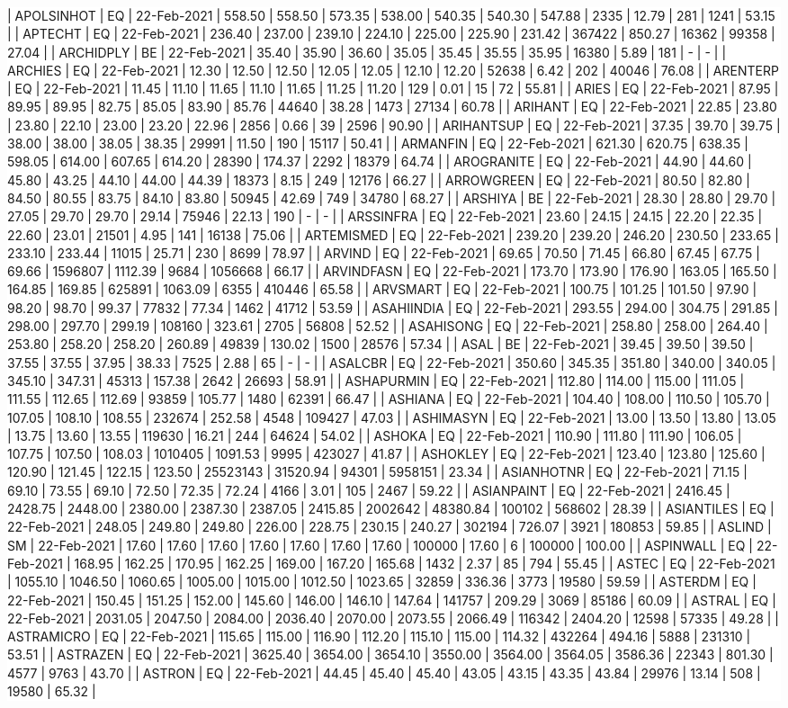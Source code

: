 | APOLSINHOT | EQ | 22-Feb-2021 | 558.50 | 558.50 | 573.35 | 538.00 | 540.35 | 540.30 | 547.88 | 2335 | 12.79 | 281 | 1241 | 53.15 |
| APTECHT | EQ | 22-Feb-2021 | 236.40 | 237.00 | 239.10 | 224.10 | 225.00 | 225.90 | 231.42 | 367422 | 850.27 | 16362 | 99358 | 27.04 |
| ARCHIDPLY | BE | 22-Feb-2021 | 35.40 | 35.90 | 36.60 | 35.05 | 35.45 | 35.55 | 35.95 | 16380 | 5.89 | 181 | - | - |
| ARCHIES | EQ | 22-Feb-2021 | 12.30 | 12.50 | 12.50 | 12.05 | 12.05 | 12.10 | 12.20 | 52638 | 6.42 | 202 | 40046 | 76.08 |
| ARENTERP | EQ | 22-Feb-2021 | 11.45 | 11.10 | 11.65 | 11.10 | 11.65 | 11.25 | 11.20 | 129 | 0.01 | 15 | 72 | 55.81 |
| ARIES | EQ | 22-Feb-2021 | 87.95 | 89.95 | 89.95 | 82.75 | 85.05 | 83.90 | 85.76 | 44640 | 38.28 | 1473 | 27134 | 60.78 |
| ARIHANT | EQ | 22-Feb-2021 | 22.85 | 23.80 | 23.80 | 22.10 | 23.00 | 23.20 | 22.96 | 2856 | 0.66 | 39 | 2596 | 90.90 |
| ARIHANTSUP | EQ | 22-Feb-2021 | 37.35 | 39.70 | 39.75 | 38.00 | 38.00 | 38.05 | 38.35 | 29991 | 11.50 | 190 | 15117 | 50.41 |
| ARMANFIN | EQ | 22-Feb-2021 | 621.30 | 620.75 | 638.35 | 598.05 | 614.00 | 607.65 | 614.20 | 28390 | 174.37 | 2292 | 18379 | 64.74 |
| AROGRANITE | EQ | 22-Feb-2021 | 44.90 | 44.60 | 45.80 | 43.25 | 44.10 | 44.00 | 44.39 | 18373 | 8.15 | 249 | 12176 | 66.27 |
| ARROWGREEN | EQ | 22-Feb-2021 | 80.50 | 82.80 | 84.50 | 80.55 | 83.75 | 84.10 | 83.80 | 50945 | 42.69 | 749 | 34780 | 68.27 |
| ARSHIYA | BE | 22-Feb-2021 | 28.30 | 28.80 | 29.70 | 27.05 | 29.70 | 29.70 | 29.14 | 75946 | 22.13 | 190 | - | - |
| ARSSINFRA | EQ | 22-Feb-2021 | 23.60 | 24.15 | 24.15 | 22.20 | 22.35 | 22.60 | 23.01 | 21501 | 4.95 | 141 | 16138 | 75.06 |
| ARTEMISMED | EQ | 22-Feb-2021 | 239.20 | 239.20 | 246.20 | 230.50 | 233.65 | 233.10 | 233.44 | 11015 | 25.71 | 230 | 8699 | 78.97 |
| ARVIND | EQ | 22-Feb-2021 | 69.65 | 70.50 | 71.45 | 66.80 | 67.45 | 67.75 | 69.66 | 1596807 | 1112.39 | 9684 | 1056668 | 66.17 |
| ARVINDFASN | EQ | 22-Feb-2021 | 173.70 | 173.90 | 176.90 | 163.05 | 165.50 | 164.85 | 169.85 | 625891 | 1063.09 | 6355 | 410446 | 65.58 |
| ARVSMART | EQ | 22-Feb-2021 | 100.75 | 101.25 | 101.50 | 97.90 | 98.20 | 98.70 | 99.37 | 77832 | 77.34 | 1462 | 41712 | 53.59 |
| ASAHIINDIA | EQ | 22-Feb-2021 | 293.55 | 294.00 | 304.75 | 291.85 | 298.00 | 297.70 | 299.19 | 108160 | 323.61 | 2705 | 56808 | 52.52 |
| ASAHISONG | EQ | 22-Feb-2021 | 258.80 | 258.00 | 264.40 | 253.80 | 258.20 | 258.20 | 260.89 | 49839 | 130.02 | 1500 | 28576 | 57.34 |
| ASAL | BE | 22-Feb-2021 | 39.45 | 39.50 | 39.50 | 37.55 | 37.55 | 37.95 | 38.33 | 7525 | 2.88 | 65 | - | - |
| ASALCBR | EQ | 22-Feb-2021 | 350.60 | 345.35 | 351.80 | 340.00 | 340.05 | 345.10 | 347.31 | 45313 | 157.38 | 2642 | 26693 | 58.91 |
| ASHAPURMIN | EQ | 22-Feb-2021 | 112.80 | 114.00 | 115.00 | 111.05 | 111.55 | 112.65 | 112.69 | 93859 | 105.77 | 1480 | 62391 | 66.47 |
| ASHIANA | EQ | 22-Feb-2021 | 104.40 | 108.00 | 110.50 | 105.70 | 107.05 | 108.10 | 108.55 | 232674 | 252.58 | 4548 | 109427 | 47.03 |
| ASHIMASYN | EQ | 22-Feb-2021 | 13.00 | 13.50 | 13.80 | 13.05 | 13.75 | 13.60 | 13.55 | 119630 | 16.21 | 244 | 64624 | 54.02 |
| ASHOKA | EQ | 22-Feb-2021 | 110.90 | 111.80 | 111.90 | 106.05 | 107.75 | 107.50 | 108.03 | 1010405 | 1091.53 | 9995 | 423027 | 41.87 |
| ASHOKLEY | EQ | 22-Feb-2021 | 123.40 | 123.80 | 125.60 | 120.90 | 121.45 | 122.15 | 123.50 | 25523143 | 31520.94 | 94301 | 5958151 | 23.34 |
| ASIANHOTNR | EQ | 22-Feb-2021 | 71.15 | 69.10 | 73.55 | 69.10 | 72.50 | 72.35 | 72.24 | 4166 | 3.01 | 105 | 2467 | 59.22 |
| ASIANPAINT | EQ | 22-Feb-2021 | 2416.45 | 2428.75 | 2448.00 | 2380.00 | 2387.30 | 2387.05 | 2415.85 | 2002642 | 48380.84 | 100102 | 568602 | 28.39 |
| ASIANTILES | EQ | 22-Feb-2021 | 248.05 | 249.80 | 249.80 | 226.00 | 228.75 | 230.15 | 240.27 | 302194 | 726.07 | 3921 | 180853 | 59.85 |
| ASLIND | SM | 22-Feb-2021 | 17.60 | 17.60 | 17.60 | 17.60 | 17.60 | 17.60 | 17.60 | 100000 | 17.60 | 6 | 100000 | 100.00 |
| ASPINWALL | EQ | 22-Feb-2021 | 168.95 | 162.25 | 170.95 | 162.25 | 169.00 | 167.20 | 165.68 | 1432 | 2.37 | 85 | 794 | 55.45 |
| ASTEC | EQ | 22-Feb-2021 | 1055.10 | 1046.50 | 1060.65 | 1005.00 | 1015.00 | 1012.50 | 1023.65 | 32859 | 336.36 | 3773 | 19580 | 59.59 |
| ASTERDM | EQ | 22-Feb-2021 | 150.45 | 151.25 | 152.00 | 145.60 | 146.00 | 146.10 | 147.64 | 141757 | 209.29 | 3069 | 85186 | 60.09 |
| ASTRAL | EQ | 22-Feb-2021 | 2031.05 | 2047.50 | 2084.00 | 2036.40 | 2070.00 | 2073.55 | 2066.49 | 116342 | 2404.20 | 12598 | 57335 | 49.28 |
| ASTRAMICRO | EQ | 22-Feb-2021 | 115.65 | 115.00 | 116.90 | 112.20 | 115.10 | 115.00 | 114.32 | 432264 | 494.16 | 5888 | 231310 | 53.51 |
| ASTRAZEN | EQ | 22-Feb-2021 | 3625.40 | 3654.00 | 3654.10 | 3550.00 | 3564.00 | 3564.05 | 3586.36 | 22343 | 801.30 | 4577 | 9763 | 43.70 |
| ASTRON | EQ | 22-Feb-2021 | 44.45 | 45.40 | 45.40 | 43.05 | 43.15 | 43.35 | 43.84 | 29976 | 13.14 | 508 | 19580 | 65.32 |